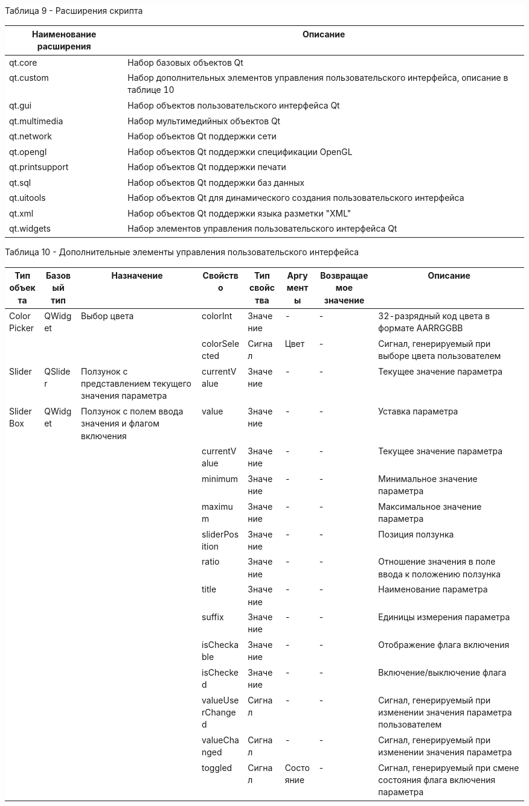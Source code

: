 Таблица 9 - Расширения скрипта

| Наименование расширения | Описание                                                                                         |
|-------------------------|--------------------------------------------------------------------------------------------------|
| qt.core                 | Набор базовых объектов Qt                                                                        |
| qt.custom               | Набор дополнительных элементов управления пользовательского интерфейса, описание в таблице 10    |
| qt.gui                  | Набор объектов пользовательского интерфейса Qt                                                   |
| qt.multimedia           | Набор мультимедийных объектов Qt                                                                 |
| qt.network              | Набор объектов Qt поддержки сети                                                                 |
| qt.opengl               | Набор объектов Qt поддержки спецификации OpenGL                                                  |
| qt.printsupport         | Набор объектов Qt поддержки печати                                                               |
| qt.sql                  | Набор объектов Qt поддержки баз данных                                                           |
| qt.uitools              | Набор объектов Qt для динамического создания пользовательского интерфейса                        |
| qt.xml                  | Набор объектов Qt поддержки языка разметки "XML"                                                 |
| qt.widgets              | Набор элементов управления пользовательского интерфейса Qt                                       |

Таблица 10 - Дополнительные элементы управления пользовательского интерфейса

| Тип объекта      | Базовый тип | Назначение                                            | Свойство         | Тип свойства | Аргументы   | Возвращаемое значение | Описание                                                            |
|------------------|-------------|-------------------------------------------------------|------------------|--------------|-------------|-----------------------|---------------------------------------------------------------------|
| ColorPicker      | QWidget     | Выбор цвета                                           | colorInt         | Значение     | -           | -                     | 32-разрядный код цвета в формате AARRGGBB                           |
|                  |             |                                                       | colorSelected    | Сигнал       | Цвет        | -                     | Сигнал, генерируемый при выборе цвета пользователем                 |
| Slider           | QSlider     | Ползунок с представлением текущего значения параметра | currentValue     | Значение     | -           | -                     | Текущее значение параметра                                          |
| SliderBox        | QWidget     | Ползунок с полем ввода значения и флагом включения    | value            | Значение     | -           | -                     | Уставка параметра                                                   |
|                  |             |                                                       | currentValue     | Значение     | -           | -                     | Текущее значение параметра                                          |
|                  |             |                                                       | minimum          | Значение     | -           | -                     | Минимальное значение параметра                                      |
|                  |             |                                                       | maximum          | Значение     | -           | -                     | Максимальное значение параметра                                     |
|                  |             |                                                       | sliderPosition   | Значение     | -           | -                     | Позиция ползунка                                                    |
|                  |             |                                                       | ratio            | Значение     | -           | -                     | Отношение значения в поле ввода к положению ползунка                |
|                  |             |                                                       | title            | Значение     | -           | -                     | Наименование параметра                                              |
|                  |             |                                                       | suffix           | Значение     | -           | -                     | Единицы измерения параметра                                         |
|                  |             |                                                       | isCheckable      | Значение     | -           | -                     | Отображение флага включения                                         |
|                  |             |                                                       | isChecked        | Значение     | -           | -                     | Включение/выключение флага                                          |
|                  |             |                                                       | valueUserChanged | Сигнал       | -           | -                     | Сигнал, генерируемый при изменении значения параметра пользователем |
|                  |             |                                                       | valueChanged     | Сигнал       | -           | -                     | Сигнал, генерируемый при изменении значения параметра               |
|                  |             |                                                       | toggled          | Сигнал       | Состояние   | -                     | Сигнал, генерируемый при смене состояния флага включения параметра  |